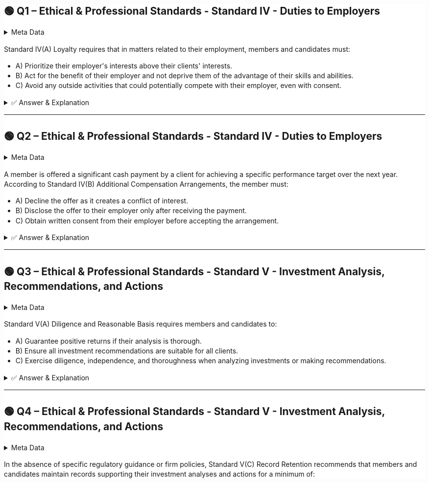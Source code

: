 ## 🟢 Q1 – Ethical & Professional Standards - Standard IV - Duties to Employers
<details><summary>Meta Data</summary></details>

Standard IV(A) Loyalty requires that in matters related to their employment, members and candidates must:

- A) Prioritize their employer's interests above their clients' interests.
- B) Act for the benefit of their employer and not deprive them of the advantage of their skills and abilities.
- C) Avoid any outside activities that could potentially compete with their employer, even with consent.

<details><summary>✅ Answer & Explanation</summary></details>

---

## 🟢 Q2 – Ethical & Professional Standards - Standard IV - Duties to Employers
<details><summary>Meta Data</summary></details>

A member is offered a significant cash payment by a client for achieving a specific performance target over the next year. According to Standard IV(B) Additional Compensation Arrangements, the member must:

- A) Decline the offer as it creates a conflict of interest.
- B) Disclose the offer to their employer only after receiving the payment.
- C) Obtain written consent from their employer before accepting the arrangement.

<details><summary>✅ Answer & Explanation</summary></details>

---

## 🟢 Q3 – Ethical & Professional Standards - Standard V - Investment Analysis, Recommendations, and Actions
<details><summary>Meta Data</summary></details>

Standard V(A) Diligence and Reasonable Basis requires members and candidates to:

- A) Guarantee positive returns if their analysis is thorough.
- B) Ensure all investment recommendations are suitable for all clients.
- C) Exercise diligence, independence, and thoroughness when analyzing investments or making recommendations.

<details><summary>✅ Answer & Explanation</summary></details>

---

## 🟢 Q4 – Ethical & Professional Standards - Standard V - Investment Analysis, Recommendations, and Actions
<details><summary>Meta Data</summary></details>

In the absence of specific regulatory guidance or firm policies, Standard V(C) Record Retention recommends that members and candidates maintain records supporting their investment analyses and actions for a minimum of:
